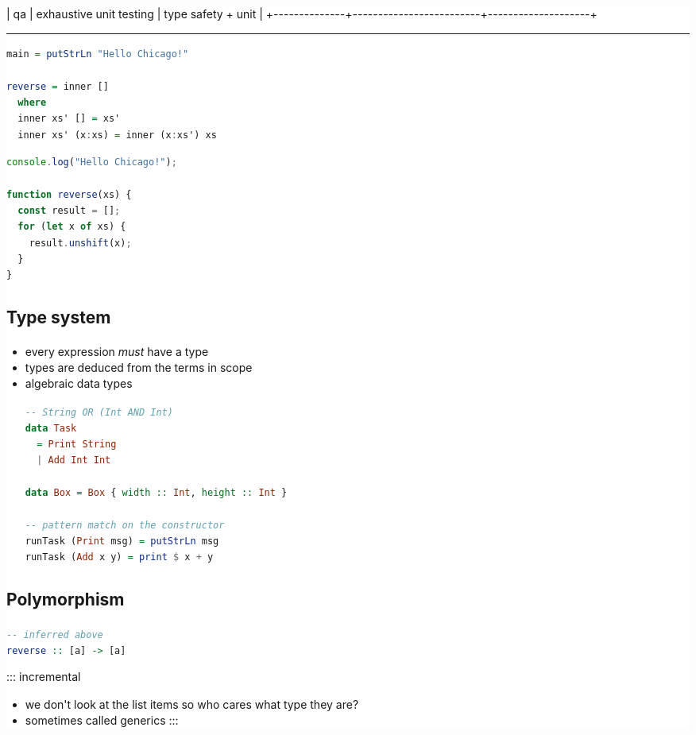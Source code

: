 | qa           | exhaustive unit testing | type safety + unit |
+--------------+-------------------------+--------------------+

---

```haskell
main = putStrLn "Hello Chicago!"

reverse = inner []
  where
  inner xs' [] = xs'
  inner xs' (x:xs) = inner (x:xs') xs
```

```javascript
console.log("Hello Chicago!");

function reverse(xs) {
  const result = [];
  for (let x of xs) {
    result.unshift(x);
  }
}
```

Type system
----

- every expression _must_ have a type 
- types are deduced from the terms in scope
- algebraic data types 
  ```haskell
  -- String OR (Int AND Int)
  data Task
    = Print String
    | Add Int Int  

  data Box = Box { width :: Int, height :: Int }

  -- pattern match on the constructor
  runTask (Print msg) = putStrLn msg
  runTask (Add x y) = print $ x + y
  ```

Polymorphism
----

```haskell
-- inferred above
reverse :: [a] -> [a]
```
::: incremental
- we don't look at the list items so who cares what type they are?
- sometimes called generics
:::
